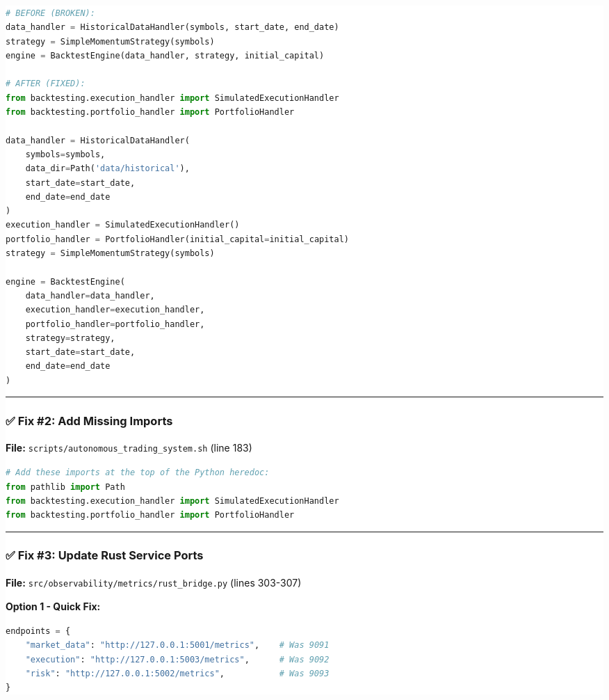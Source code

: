 ```python
# BEFORE (BROKEN):
data_handler = HistoricalDataHandler(symbols, start_date, end_date)
strategy = SimpleMomentumStrategy(symbols)
engine = BacktestEngine(data_handler, strategy, initial_capital)

# AFTER (FIXED):
from backtesting.execution_handler import SimulatedExecutionHandler
from backtesting.portfolio_handler import PortfolioHandler

data_handler = HistoricalDataHandler(
    symbols=symbols,
    data_dir=Path('data/historical'),
    start_date=start_date,
    end_date=end_date
)
execution_handler = SimulatedExecutionHandler()
portfolio_handler = PortfolioHandler(initial_capital=initial_capital)
strategy = SimpleMomentumStrategy(symbols)

engine = BacktestEngine(
    data_handler=data_handler,
    execution_handler=execution_handler,
    portfolio_handler=portfolio_handler,
    strategy=strategy,
    start_date=start_date,
    end_date=end_date
)
```

---

### ✅ Fix #2: Add Missing Imports

**File:** `scripts/autonomous_trading_system.sh` (line 183)

```python
# Add these imports at the top of the Python heredoc:
from pathlib import Path
from backtesting.execution_handler import SimulatedExecutionHandler
from backtesting.portfolio_handler import PortfolioHandler
```

---

### ✅ Fix #3: Update Rust Service Ports

**File:** `src/observability/metrics/rust_bridge.py` (lines 303-307)

**Option 1 - Quick Fix:**
```python
endpoints = {
    "market_data": "http://127.0.0.1:5001/metrics",    # Was 9091
    "execution": "http://127.0.0.1:5003/metrics",      # Was 9092
    "risk": "http://127.0.0.1:5002/metrics",           # Was 9093
}
```
